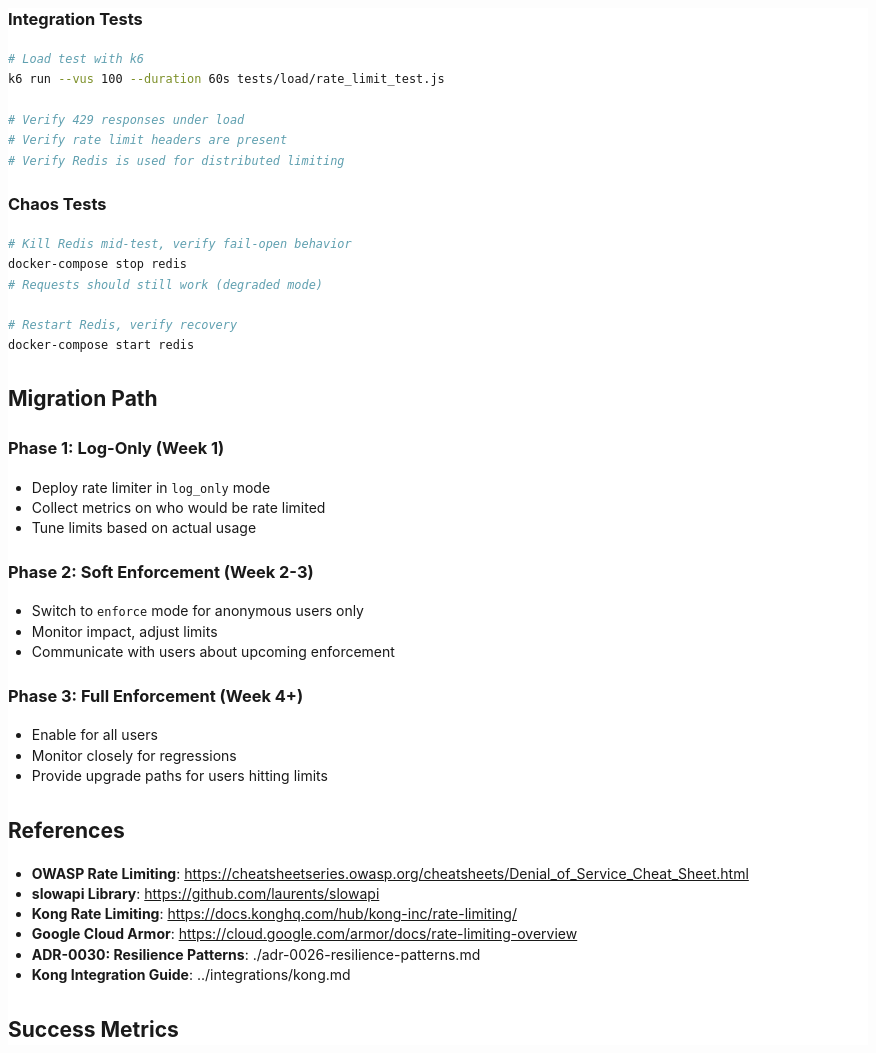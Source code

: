 ### Integration Tests
```bash
# Load test with k6
k6 run --vus 100 --duration 60s tests/load/rate_limit_test.js

# Verify 429 responses under load
# Verify rate limit headers are present
# Verify Redis is used for distributed limiting
```

### Chaos Tests
```bash
# Kill Redis mid-test, verify fail-open behavior
docker-compose stop redis
# Requests should still work (degraded mode)

# Restart Redis, verify recovery
docker-compose start redis
```

## Migration Path

### Phase 1: Log-Only (Week 1)
- Deploy rate limiter in `log_only` mode
- Collect metrics on who would be rate limited
- Tune limits based on actual usage

### Phase 2: Soft Enforcement (Week 2-3)
- Switch to `enforce` mode for anonymous users only
- Monitor impact, adjust limits
- Communicate with users about upcoming enforcement

### Phase 3: Full Enforcement (Week 4+)
- Enable for all users
- Monitor closely for regressions
- Provide upgrade paths for users hitting limits

## References

- **OWASP Rate Limiting**: https://cheatsheetseries.owasp.org/cheatsheets/Denial_of_Service_Cheat_Sheet.html
- **slowapi Library**: https://github.com/laurents/slowapi
- **Kong Rate Limiting**: https://docs.konghq.com/hub/kong-inc/rate-limiting/
- **Google Cloud Armor**: https://cloud.google.com/armor/docs/rate-limiting-overview
- **ADR-0030: Resilience Patterns**: ./adr-0026-resilience-patterns.md
- **Kong Integration Guide**: ../integrations/kong.md

## Success Metrics
